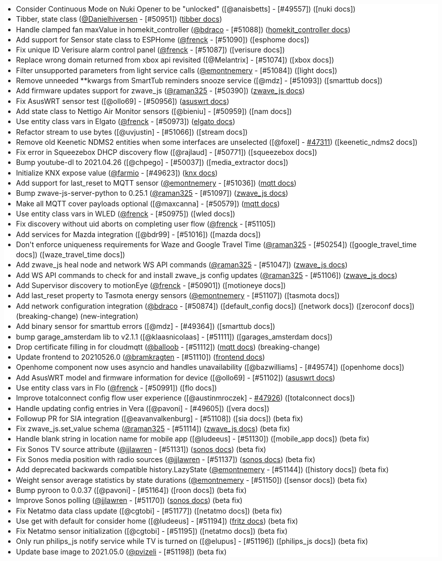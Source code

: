 - Consider Continuous Mode on Nuki Opener to be "unlocked" ([@anaisbetts] - [#49557]) ([nuki docs])
- Tibber, state class ([@Danielhiversen] - [#50951]) ([tibber docs])
- Handle clamped fan maxValue in homekit_controller ([@bdraco] - [#51088]) ([homekit_controller docs])
- Add support for Sensor state class to ESPHome ([@frenck] - [#51090]) ([esphome docs])
- Fix unique ID Verisure alarm control panel ([@frenck] - [#51087]) ([verisure docs])
- Replace wrong domain returned from xbox api revisited ([@Melantrix] - [#51074]) ([xbox docs])
- Filter unsupported parameters from light service calls ([@emontnemery] - [#51084]) ([light docs])
- Remove unneeded **kwargs from SmartTub reminders snooze service ([@mdz] - [#51093]) ([smarttub docs])
- Add firmware updates support for zwave_js ([@raman325] - [#50390]) ([zwave_js docs])
- Fix AsusWRT sensor test ([@ollo69] - [#50956]) ([asuswrt docs])
- Add state class to Nettigo Air Monitor sensors ([@bieniu] - [#50959]) ([nam docs])
- Use entity class vars in Elgato ([@frenck] - [#50973]) ([elgato docs])
- Refactor stream to use bytes ([@uvjustin] - [#51066]) ([stream docs])
- Remove old Keenetic NDMS2 entities when some interfaces are unselected ([@foxel] - [#47311]) ([keenetic_ndms2 docs])
- Fix error in Squeezebox DHCP discovery flow ([@rajlaud] - [#50771]) ([squeezebox docs])
- Bump youtube-dl to 2021.04.26 ([@chpego] - [#50037]) ([media_extractor docs])
- Initialize KNX expose value ([@farmio] - [#49623]) ([knx docs])
- Add support for last_reset to MQTT sensor ([@emontnemery] - [#51036]) ([mqtt docs])
- Bump zwave-js-server-python to 0.25.1 ([@raman325] - [#51097]) ([zwave_js docs])
- Make all MQTT cover payloads optional ([@maxcanna] - [#50579]) ([mqtt docs])
- Use entity class vars in WLED ([@frenck] - [#50975]) ([wled docs])
- Fix discovery without uid aborts on completing user flow ([@frenck] - [#51105])
- Add services for Mazda integration ([@bdr99] - [#51016]) ([mazda docs])
- Don't enforce uniqueness requirements for Waze and Google Travel Time ([@raman325] - [#50254]) ([google_travel_time docs]) ([waze_travel_time docs])
- Add zwave_js heal node and network WS API commands ([@raman325] - [#51047]) ([zwave_js docs])
- Add WS API commands to check for and install zwave_js config updates ([@raman325] - [#51106]) ([zwave_js docs])
- Add Supervisor discovery to motionEye ([@frenck] - [#50901]) ([motioneye docs])
- Add last_reset property to Tasmota energy sensors ([@emontnemery] - [#51107]) ([tasmota docs])
- Add network configuration integration ([@bdraco] - [#50874]) ([default_config docs]) ([network docs]) ([zeroconf docs]) (breaking-change) (new-integration)
- Add binary sensor for smarttub errors ([@mdz] - [#49364]) ([smarttub docs])
- bump garage_amsterdam lib to v2.1.1 ([@klaasnicolaas] - [#51111]) ([garages_amsterdam docs])
- Drop certificate filling in for cloudmqtt ([@balloob] - [#51112]) ([mqtt docs]) (breaking-change)
- Update frontend to 20210526.0 ([@bramkragten] - [#51110]) ([frontend docs])
- Openhome component now uses asyncio and handles unavailability ([@bazwilliams] - [#49574]) ([openhome docs])
- Add AsusWRT model and firmware information for device ([@ollo69] - [#51102]) ([asuswrt docs])
- Use entity class vars in Flo ([@frenck] - [#50991]) ([flo docs])
- Improve totalconnect config flow user experience ([@austinmroczek] - [#47926]) ([totalconnect docs])
- Handle updating config entries in Vera ([@pavoni] - [#49605]) ([vera docs])
- Followup PR for SIA integration ([@eavanvalkenburg] - [#51108]) ([sia docs]) (beta fix)
- Fix zwave_js.set_value schema ([@raman325] - [#51114]) ([zwave_js docs]) (beta fix)
- Handle blank string in location name for mobile app ([@ludeeus] - [#51130]) ([mobile_app docs]) (beta fix)
- Fix Sonos TV source attribute ([@jjlawren] - [#51131]) ([sonos docs]) (beta fix)
- Fix Sonos media position with radio sources ([@jjlawren] - [#51137]) ([sonos docs]) (beta fix)
- Add deprecated backwards compatible history.LazyState ([@emontnemery] - [#51144]) ([history docs]) (beta fix)
- Weight sensor average statistics by state durations ([@emontnemery] - [#51150]) ([sensor docs]) (beta fix)
- Bump pyroon to 0.0.37 ([@pavoni] - [#51164]) ([roon docs]) (beta fix)
- Improve Sonos polling ([@jjlawren] - [#51170]) ([sonos docs]) (beta fix)
- Fix Netatmo data class update ([@cgtobi] - [#51177]) ([netatmo docs]) (beta fix)
- Use get with default for consider home ([@ludeeus] - [#51194]) ([fritz docs]) (beta fix)
- Fix Netatmo sensor initialization ([@cgtobi] - [#51195]) ([netatmo docs]) (beta fix)
- Only run philips_js notify service while TV is turned on ([@elupus] - [#51196]) ([philips_js docs]) (beta fix)
- Update base image to 2021.05.0 ([@pvizeli] - [#51198]) (beta fix)

[@emericklaw]: https://github.com/emericklaw
[#51375]: https://github.com/home-assistant/core/pull/51375
[#51376]: https://github.com/home-assistant/core/pull/51376
[#51392]: https://github.com/home-assistant/core/pull/51392
[#51402]: https://github.com/home-assistant/core/pull/51402
[#51406]: https://github.com/home-assistant/core/pull/51406
[#51418]: https://github.com/home-assistant/core/pull/51418
[#51425]: https://github.com/home-assistant/core/pull/51425
[#51442]: https://github.com/home-assistant/core/pull/51442
[@Danielhiversen]: https://github.com/Danielhiversen
[@Jc2k]: https://github.com/Jc2k
[@bramkragten]: https://github.com/bramkragten
[@jjlawren]: https://github.com/jjlawren
[@mib1185]: https://github.com/mib1185
[@raman325]: https://github.com/raman325
[@spacegaier]: https://github.com/spacegaier
[fritz docs]: /integrations/fritz/
[frontend docs]: /integrations/frontend/
[homekit_controller docs]: /integrations/homekit_controller/
[shopping_list docs]: /integrations/shopping_list/
[sonos docs]: /integrations/sonos/
[tibber docs]: /integrations/tibber/
[zwave_js docs]: /integrations/zwave_js/
[#51277]: https://github.com/home-assistant/core/pull/51277
[#51452]: https://github.com/home-assistant/core/pull/51452
[#51453]: https://github.com/home-assistant/core/pull/51453
[#51459]: https://github.com/home-assistant/core/pull/51459
[#51473]: https://github.com/home-assistant/core/pull/51473
[#51477]: https://github.com/home-assistant/core/pull/51477
[#51483]: https://github.com/home-assistant/core/pull/51483
[#51486]: https://github.com/home-assistant/core/pull/51486
[#51487]: https://github.com/home-assistant/core/pull/51487
[@balloob]: https://github.com/balloob
[@bdraco]: https://github.com/bdraco
[@chemelli74]: https://github.com/chemelli74
[@farmio]: https://github.com/farmio
[@flz]: https://github.com/flz
[@frenck]: https://github.com/frenck
[@timmo001]: https://github.com/timmo001
[elgato docs]: /integrations/elgato/
[iaqualink docs]: /integrations/iaqualink/
[isy994 docs]: /integrations/isy994/
[knx docs]: /integrations/knx/
[lyric docs]: /integrations/lyric/
[modbus docs]: /integrations/modbus/
[samsungtv docs]: /integrations/samsungtv/
[#51466]: https://github.com/home-assistant/core/pull/51466
[#51491]: https://github.com/home-assistant/core/pull/51491
[#51499]: https://github.com/home-assistant/core/pull/51499
[#51503]: https://github.com/home-assistant/core/pull/51503
[#51505]: https://github.com/home-assistant/core/pull/51505
[#51507]: https://github.com/home-assistant/core/pull/51507
[#51519]: https://github.com/home-assistant/core/pull/51519
[#51522]: https://github.com/home-assistant/core/pull/51522
[#51527]: https://github.com/home-assistant/core/pull/51527
[#51538]: https://github.com/home-assistant/core/pull/51538
[#51542]: https://github.com/home-assistant/core/pull/51542
[#51556]: https://github.com/home-assistant/core/pull/51556
[#51559]: https://github.com/home-assistant/core/pull/51559
[#51565]: https://github.com/home-assistant/core/pull/51565
[#51582]: https://github.com/home-assistant/core/pull/51582
[#51587]: https://github.com/home-assistant/core/pull/51587
[@Danielhiversen]: https://github.com/Danielhiversen
[@RyuzakiKK]: https://github.com/RyuzakiKK
[@bachya]: https://github.com/bachya
[@bdraco]: https://github.com/bdraco
[@cyberjunky]: https://github.com/cyberjunky
[@emontnemery]: https://github.com/emontnemery
[@exxamalte]: https://github.com/exxamalte
[@felipediel]: https://github.com/felipediel
[@jjlawren]: https://github.com/jjlawren
[@pvizeli]: https://github.com/pvizeli
[@stephan192]: https://github.com/stephan192
[@timmo001]: https://github.com/timmo001
[asuswrt docs]: /integrations/asuswrt/
[broadlink docs]: /integrations/broadlink/
[dwd_weather_warnings docs]: /integrations/dwd_weather_warnings/
[garmin_connect docs]: /integrations/garmin_connect/
[geo_location docs]: /integrations/geo_location/
[ialarm docs]: /integrations/ialarm/
[isy994 docs]: /integrations/isy994/
[mqtt docs]: /integrations/mqtt/
[recollect_waste docs]: /integrations/recollect_waste/
[recorder docs]: /integrations/recorder/
[samsungtv docs]: /integrations/samsungtv/
[sonos docs]: /integrations/sonos/
[tibber docs]: /integrations/tibber/
[tod docs]: /integrations/tod/
[#31114]: https://github.com/home-assistant/core/pull/31114
[#34063]: https://github.com/home-assistant/core/pull/34063
[#36625]: https://github.com/home-assistant/core/pull/36625
[#36906]: https://github.com/home-assistant/core/pull/36906
[#37796]: https://github.com/home-assistant/core/pull/37796
[#38331]: https://github.com/home-assistant/core/pull/38331
[#41303]: https://github.com/home-assistant/core/pull/41303
[#42048]: https://github.com/home-assistant/core/pull/42048
[#42116]: https://github.com/home-assistant/core/pull/42116
[#42120]: https://github.com/home-assistant/core/pull/42120
[#43157]: https://github.com/home-assistant/core/pull/43157
[#43850]: https://github.com/home-assistant/core/pull/43850
[#43878]: https://github.com/home-assistant/core/pull/43878
[#45434]: https://github.com/home-assistant/core/pull/45434
[#45575]: https://github.com/home-assistant/core/pull/45575
[#45906]: https://github.com/home-assistant/core/pull/45906
[#46532]: https://github.com/home-assistant/core/pull/46532
[#46980]: https://github.com/home-assistant/core/pull/46980
[#47311]: https://github.com/home-assistant/core/pull/47311
[#47312]: https://github.com/home-assistant/core/pull/47312
[#47926]: https://github.com/home-assistant/core/pull/47926
[#48022]: https://github.com/home-assistant/core/pull/48022
[#48052]: https://github.com/home-assistant/core/pull/48052
[#48060]: https://github.com/home-assistant/core/pull/48060
[#48069]: https://github.com/home-assistant/core/pull/48069
[#48074]: https://github.com/home-assistant/core/pull/48074
[#48082]: https://github.com/home-assistant/core/pull/48082
[#48114]: https://github.com/home-assistant/core/pull/48114
[#48156]: https://github.com/home-assistant/core/pull/48156
[#48556]: https://github.com/home-assistant/core/pull/48556
[#48558]: https://github.com/home-assistant/core/pull/48558